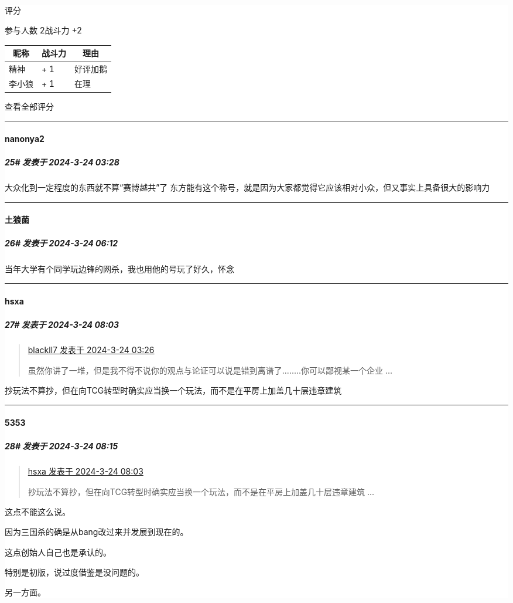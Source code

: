 评分

 参与人数 2战斗力 +2

|昵称|战斗力|理由|
|----|---|---|
| 精神| + 1|好评加鹅|
| 李小狼| + 1|在理|

查看全部评分

*****

####  nanonya2  
##### 25#       发表于 2024-3-24 03:28

大众化到一定程度的东西就不算“赛博越共”了
东方能有这个称号，就是因为大家都觉得它应该相对小众，但又事实上具备很大的影响力

*****

####  土狼菌  
##### 26#       发表于 2024-3-24 06:12

当年大学有个同学玩边锋的网杀，我也用他的号玩了好久，怀念

*****

####  hsxa  
##### 27#       发表于 2024-3-24 08:03

<blockquote><a href="httphttps://bbs.saraba1st.com/2b/forum.php?mod=redirect&amp;goto=findpost&amp;pid=64355339&amp;ptid=2176788" target="_blank">blackll7 发表于 2024-3-24 03:26</a>

虽然你讲了一堆，但是我不得不说你的观点与论证可以说是错到离谱了........你可以鄙视某一个企业 ...</blockquote>
抄玩法不算抄，但在向TCG转型时确实应当换一个玩法，而不是在平房上加盖几十层违章建筑

*****

####  5353  
##### 28#       发表于 2024-3-24 08:15

<blockquote><a href="httphttps://bbs.saraba1st.com/2b/forum.php?mod=redirect&amp;goto=findpost&amp;pid=64355685&amp;ptid=2176788" target="_blank">hsxa 发表于 2024-3-24 08:03</a>

抄玩法不算抄，但在向TCG转型时确实应当换一个玩法，而不是在平房上加盖几十层违章建筑 ...</blockquote>
这点不能这么说。

因为三国杀的确是从bang改过来并发展到现在的。

这点创始人自己也是承认的。

特别是初版，说过度借鉴是没问题的。

另一方面。
